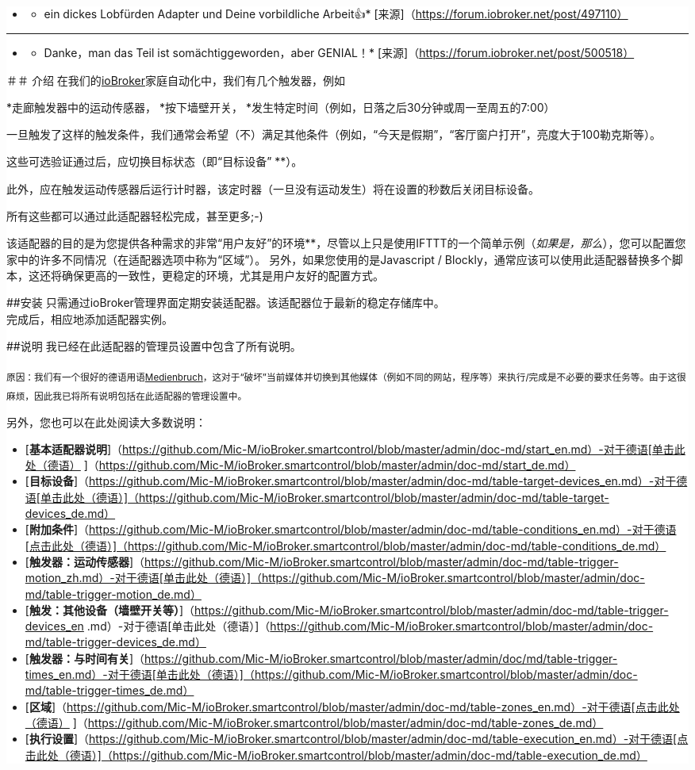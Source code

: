 * * ein dickes Lobfürden Adapter und Deine vorbildliche Arbeit👍* [来源]（https://forum.iobroker.net/post/497110）
** * * * * * * * * * * * * * * * * * * * * * * * * * * * * * * * * * * * * * * * * * * * * * * **
* * Danke，man das Teil ist somächtiggeworden，aber GENIAL！* [来源]（https://forum.iobroker.net/post/500518）

＃＃ 介绍
在我们的[ioBroker](https://github.com/ioBroker/ioBroker)家庭自动化中，我们有几个触发器，例如

 *走廊触发器中的运动传感器，
 *按下墙壁开关，
 *发生特定时间（例如，日落之后30分钟或周一至周五的7:00）

一旦触发了这样的触发条件，我们通常会希望（不）满足其他条件（例如，“今天是假期”，“客厅窗户打开”，亮度大于100勒克斯等）。

这些可选验证通过后，应切换目标状态（即“目标设备” **）。

此外，应在触发运动传感器后运行计时器，该定时器（一旦没有运动发生）将在设置的秒数后关闭目标设备。

所有这些都可以通过此适配器轻松完成，甚至更多;-)

该适配器的目的是为您提供各种需求的非常“用户友好”的环境**，尽管以上只是使用IFTTT的一个简单示例（*如果是，那么*），您可以配置您家中的许多不同情况（在适配器选项中称为“区域”）。
另外，如果您使用的是Javascript / Blockly，通常应该可以使用此适配器替换多个脚本，这还将确保更高的一致性，更稳定的环境，尤其是用户友好的配置方式。

##安装
只需通过ioBroker管理界面定期安装适配器。该适配器位于最新的稳定存储库中。<br>完成后，相应地添加适配器实例。

##说明
我已经在此适配器的管理员设置中包含了所有说明。

<sub>原因：我们有一个很好的德语用语[Medienbruch](https://de.wikipedia.org/wiki/Medienbruch)，这对于“破坏”当前媒体并切换到其他媒体（例如不同的网站，程序等）来执行/完成是不必要的要求任务等。由于这很麻烦，因此我已将所有说明包括在此适配器的管理设置中。</sub>

另外，您也可以在此处阅读大多数说明：

* [**基本适配器说明**]（https://github.com/Mic-M/ioBroker.smartcontrol/blob/master/admin/doc-md/start_en.md）-对于德语[单击此处（德语） ]（https://github.com/Mic-M/ioBroker.smartcontrol/blob/master/admin/doc-md/start_de.md）
* [**目标设备**]（https://github.com/Mic-M/ioBroker.smartcontrol/blob/master/admin/doc-md/table-target-devices_en.md）-对于德语[单击此处（德语）]（https://github.com/Mic-M/ioBroker.smartcontrol/blob/master/admin/doc-md/table-target-devices_de.md）
* [**附加条件**]（https://github.com/Mic-M/ioBroker.smartcontrol/blob/master/admin/doc-md/table-conditions_en.md）-对于德语[点击此处（德语）]（https://github.com/Mic-M/ioBroker.smartcontrol/blob/master/admin/doc-md/table-conditions_de.md）
* [**触发器：运动传感器**]（https://github.com/Mic-M/ioBroker.smartcontrol/blob/master/admin/doc-md/table-trigger-motion_zh.md）-对于德语[单击此处（德语）]（https://github.com/Mic-M/ioBroker.smartcontrol/blob/master/admin/doc-md/table-trigger-motion_de.md）
* [**触发：其他设备（墙壁开关等）**]（https://github.com/Mic-M/ioBroker.smartcontrol/blob/master/admin/doc-md/table-trigger-devices_en .md）-对于德语[单击此处（德语）]（https://github.com/Mic-M/ioBroker.smartcontrol/blob/master/admin/doc-md/table-trigger-devices_de.md）
* [**触发器：与时间有关**]（https://github.com/Mic-M/ioBroker.smartcontrol/blob/master/admin/doc/md/table-trigger-times_en.md）-对于德语[单击此处（德语）]（https://github.com/Mic-M/ioBroker.smartcontrol/blob/master/admin/doc-md/table-trigger-times_de.md）
* [**区域**]（https://github.com/Mic-M/ioBroker.smartcontrol/blob/master/admin/doc-md/table-zones_en.md）-对于德语[点击此处（德语） ]（https://github.com/Mic-M/ioBroker.smartcontrol/blob/master/admin/doc-md/table-zones_de.md）
* [**执行设置**]（https://github.com/Mic-M/ioBroker.smartcontrol/blob/master/admin/doc-md/table-execution_en.md）-对于德语[点击此处（德语）]（https://github.com/Mic-M/ioBroker.smartcontrol/blob/master/admin/doc-md/table-execution_de.md）
